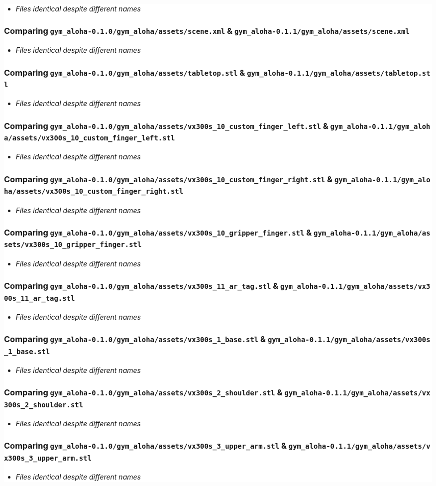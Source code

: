  * *Files identical despite different names*

### Comparing `gym_aloha-0.1.0/gym_aloha/assets/scene.xml` & `gym_aloha-0.1.1/gym_aloha/assets/scene.xml`

 * *Files identical despite different names*

### Comparing `gym_aloha-0.1.0/gym_aloha/assets/tabletop.stl` & `gym_aloha-0.1.1/gym_aloha/assets/tabletop.stl`

 * *Files identical despite different names*

### Comparing `gym_aloha-0.1.0/gym_aloha/assets/vx300s_10_custom_finger_left.stl` & `gym_aloha-0.1.1/gym_aloha/assets/vx300s_10_custom_finger_left.stl`

 * *Files identical despite different names*

### Comparing `gym_aloha-0.1.0/gym_aloha/assets/vx300s_10_custom_finger_right.stl` & `gym_aloha-0.1.1/gym_aloha/assets/vx300s_10_custom_finger_right.stl`

 * *Files identical despite different names*

### Comparing `gym_aloha-0.1.0/gym_aloha/assets/vx300s_10_gripper_finger.stl` & `gym_aloha-0.1.1/gym_aloha/assets/vx300s_10_gripper_finger.stl`

 * *Files identical despite different names*

### Comparing `gym_aloha-0.1.0/gym_aloha/assets/vx300s_11_ar_tag.stl` & `gym_aloha-0.1.1/gym_aloha/assets/vx300s_11_ar_tag.stl`

 * *Files identical despite different names*

### Comparing `gym_aloha-0.1.0/gym_aloha/assets/vx300s_1_base.stl` & `gym_aloha-0.1.1/gym_aloha/assets/vx300s_1_base.stl`

 * *Files identical despite different names*

### Comparing `gym_aloha-0.1.0/gym_aloha/assets/vx300s_2_shoulder.stl` & `gym_aloha-0.1.1/gym_aloha/assets/vx300s_2_shoulder.stl`

 * *Files identical despite different names*

### Comparing `gym_aloha-0.1.0/gym_aloha/assets/vx300s_3_upper_arm.stl` & `gym_aloha-0.1.1/gym_aloha/assets/vx300s_3_upper_arm.stl`

 * *Files identical despite different names*
